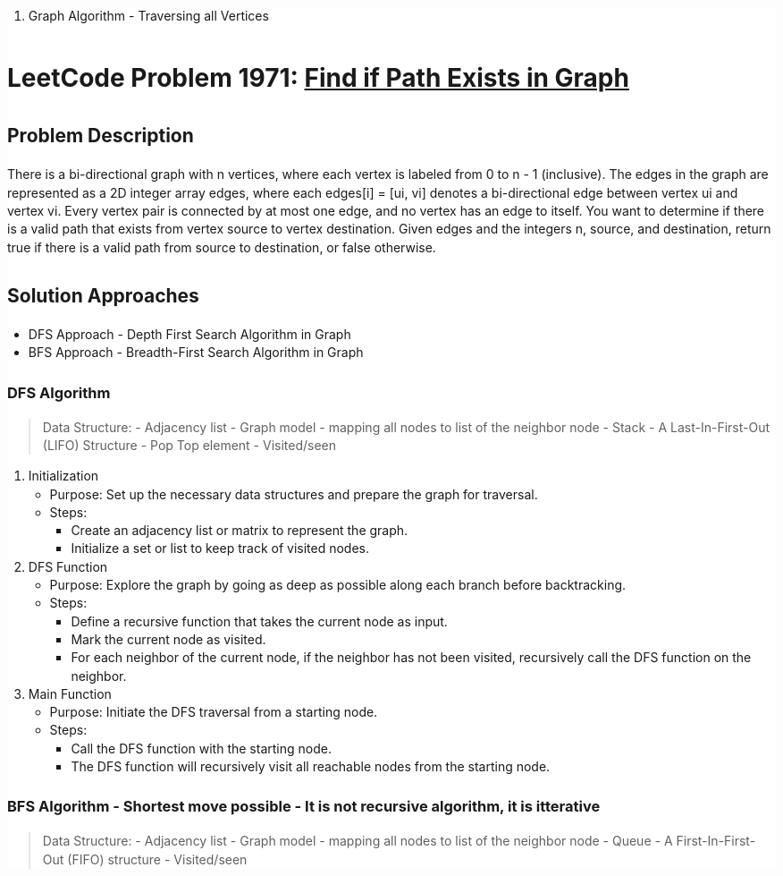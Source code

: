 1. Graph Algorithm - Traversing all Vertices

# LeetCode Problem 1971: [Find if Path Exists in Graph](https://leetcode.com/problems/find-if-path-exists-in-graph/description/)

## Problem Description
There is a bi-directional graph with n vertices, where each vertex is labeled from 0 to n - 1 (inclusive). The edges in the graph are represented as a 2D integer array edges, where each edges[i] = [ui, vi] denotes a bi-directional edge between vertex ui and vertex vi. Every vertex pair is connected by at most one edge, and no vertex has an edge to itself. You want to determine if there is a valid path that exists from vertex source to vertex destination. Given edges and the integers n, source, and destination, return true if there is a valid path from source to destination, or false otherwise.

## Solution Approaches
- DFS Approach - Depth First Search Algorithm in Graph
- BFS Approach - Breadth-First Search Algorithm in Graph
### DFS Algorithm
> Data Structure:
    - Adjacency list - Graph model - mapping all nodes to list of the neighbor node
    - Stack - A Last-In-First-Out (LIFO) Structure - Pop Top element 
    - Visited/seen

1. Initialization
    - Purpose: Set up the necessary data structures and prepare the graph for traversal.
    - Steps:
        - Create an adjacency list or matrix to represent the graph.
        - Initialize a set or list to keep track of visited nodes.
2. DFS Function
    - Purpose: Explore the graph by going as deep as possible along each branch before backtracking.
    - Steps:
        - Define a recursive function that takes the current node as input.
        - Mark the current node as visited.
        - For each neighbor of the current node, if the neighbor has not been visited, recursively call the DFS function on the neighbor.
3. Main Function
    - Purpose: Initiate the DFS traversal from a starting node.
    - Steps:
        - Call the DFS function with the starting node.
        - The DFS function will recursively visit all reachable nodes from the starting node.
### BFS Algorithm - Shortest move possible - It is not recursive algorithm, it is itterative
> Data Structure:
    - Adjacency list - Graph model - mapping all nodes to list of the neighbor node 
    - Queue - A First-In-First-Out (FIFO) structure
    - Visited/seen

